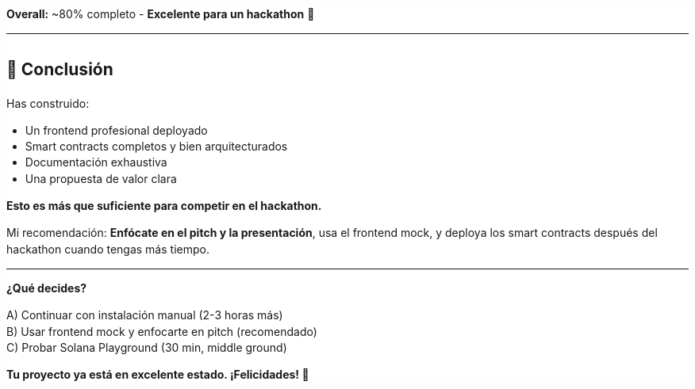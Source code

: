 **Overall:** ~80% completo - **Excelente para un hackathon** 🎉

---

## 🎉 **Conclusión**

Has construido:
- Un frontend profesional deployado
- Smart contracts completos y bien arquitecturados
- Documentación exhaustiva
- Una propuesta de valor clara

**Esto es más que suficiente para competir en el hackathon.**

Mi recomendación: **Enfócate en el pitch y la presentación**, usa el frontend mock, y deploya los smart contracts después del hackathon cuando tengas más tiempo.

---

**¿Qué decides?**

A) Continuar con instalación manual (2-3 horas más)  
B) Usar frontend mock y enfocarte en pitch (recomendado)  
C) Probar Solana Playground (30 min, middle ground)  

**Tu proyecto ya está en excelente estado. ¡Felicidades! 🚀**

